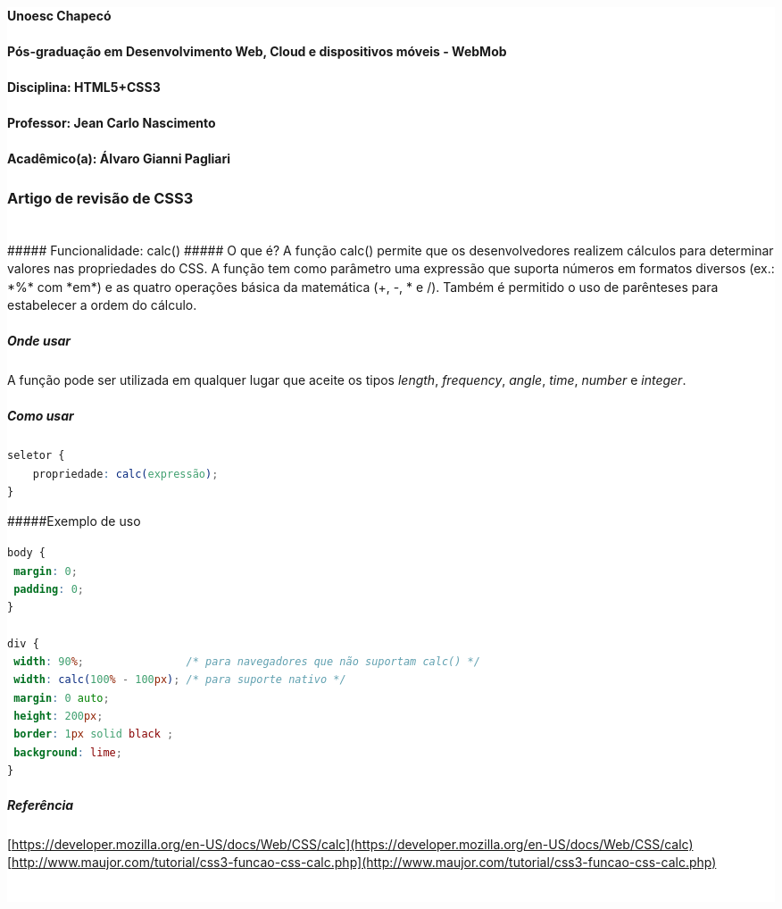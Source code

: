 #### Unoesc Chapecó
#### Pós-graduação em Desenvolvimento Web, Cloud e dispositivos móveis - WebMob
#### Disciplina: HTML5+CSS3
#### Professor: Jean Carlo Nascimento
#### Acadêmico(a): Álvaro Gianni Pagliari
### Artigo de revisão de CSS3

<br/>
##### Funcionalidade:  calc()
##### O que é?
A função calc() permite que os desenvolvedores realizem cálculos para determinar valores nas propriedades do CSS. A função tem como parâmetro uma expressão que suporta números em formatos diversos (ex.: *%* com *em*) e as quatro operações básica da matemática (+, -, * e /). Também é permitido o uso de parênteses para estabelecer a ordem do cálculo.

##### Onde usar
A função pode ser utilizada em qualquer lugar que aceite os tipos *length*, *frequency*, *angle*, *time*, *number* e *integer*.

##### Como usar
```css
seletor {
    propriedade: calc(expressão);
}
```

#####Exemplo de uso
```css
body {
 margin: 0;
 padding: 0;
}

div {
 width: 90%;                /* para navegadores que não suportam calc() */
 width: calc(100% - 100px); /* para suporte nativo */
 margin: 0 auto;
 height: 200px;
 border: 1px solid black ;
 background: lime;
}
```
##### Referência
[https://developer.mozilla.org/en-US/docs/Web/CSS/calc](https://developer.mozilla.org/en-US/docs/Web/CSS/calc)<br/>
[http://www.maujor.com/tutorial/css3-funcao-css-calc.php](http://www.maujor.com/tutorial/css3-funcao-css-calc.php)

<br/>
